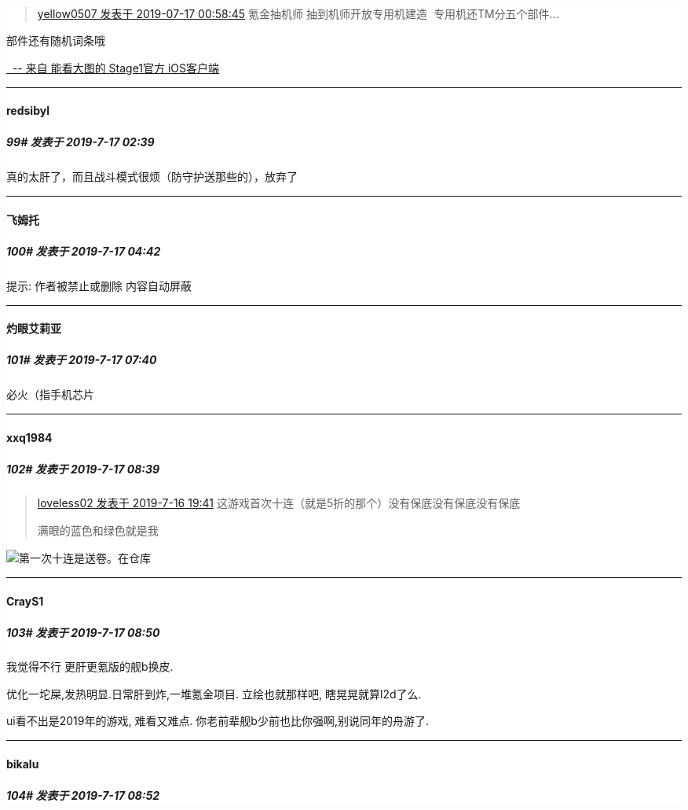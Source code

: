 <blockquote><a href="httphttps://bbs.saraba1st.com/2b/forum.php?mod=redirect&amp;goto=findpost&amp;pid=44543783&amp;ptid=1803414" target="_blank">yellow0507 发表于 2019-07-17 00:58:45</a>
氪金抽机师 抽到机师开放专用机建造  专用机还TM分五个部件…</blockquote>部件还有随机词条哦

[  -- 来自 能看大图的 Stage1官方 iOS客户端](https://itunes.apple.com/fi/app/saraba1st/id1221237470?mt=8)

*****

####  redsibyl  
##### 99#       发表于 2019-7-17 02:39

真的太肝了，而且战斗模式很烦（防守护送那些的），放弃了

*****

####  飞姆托  
##### 100#       发表于 2019-7-17 04:42

提示: 作者被禁止或删除 内容自动屏蔽

*****

####  灼眼艾莉亚  
##### 101#       发表于 2019-7-17 07:40

必火（指手机芯片

*****

####  xxq1984  
##### 102#       发表于 2019-7-17 08:39

<blockquote><a href="httphttps://bbs.saraba1st.com/2b/forum.php?mod=redirect&amp;goto=findpost&amp;pid=44540579&amp;ptid=1803414" target="_blank">loveless02 发表于 2019-7-16 19:41</a>
这游戏首次十连（就是5折的那个）没有保底没有保底没有保底

满眼的蓝色和绿色就是我</blockquote>
<img src="https://static.saraba1st.com/image/smiley/face2017/049.png" referrerpolicy="no-referrer">第一次十连是送卷。在仓库

*****

####  CrayS1  
##### 103#       发表于 2019-7-17 08:50

我觉得不行 更肝更氪版的舰b换皮. 

优化一坨屎,发热明显.日常肝到炸,一堆氪金项目. 立绘也就那样吧, 瞎晃晃就算l2d了么.

ui看不出是2019年的游戏, 难看又难点. 你老前辈舰b少前也比你强啊,别说同年的舟游了.

*****

####  bikalu  
##### 104#       发表于 2019-7-17 08:52
